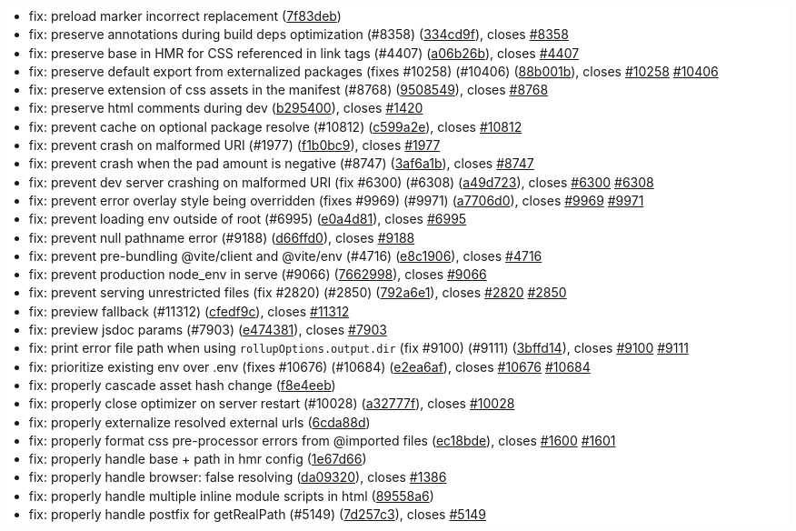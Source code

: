 * fix: preload marker incorrect replacement ([7f83deb](https://github.com/vitejs/vite/commit/7f83deb))
* fix: preserve annotations during build deps optimization (#8358) ([334cd9f](https://github.com/vitejs/vite/commit/334cd9f)), closes [#8358](https://github.com/vitejs/vite/issues/8358)
* fix: preserve base in HMR for CSS referenced in link tags (#4407) ([a06b26b](https://github.com/vitejs/vite/commit/a06b26b)), closes [#4407](https://github.com/vitejs/vite/issues/4407)
* fix: preserve default export from externalized packages (fixes #10258) (#10406) ([88b001b](https://github.com/vitejs/vite/commit/88b001b)), closes [#10258](https://github.com/vitejs/vite/issues/10258) [#10406](https://github.com/vitejs/vite/issues/10406)
* fix: preserve extension of css assets in the manifest (#8768) ([9508549](https://github.com/vitejs/vite/commit/9508549)), closes [#8768](https://github.com/vitejs/vite/issues/8768)
* fix: preserve html comments during dev ([b295400](https://github.com/vitejs/vite/commit/b295400)), closes [#1420](https://github.com/vitejs/vite/issues/1420)
* fix: prevent cache on optional package resolve (#10812) ([c599a2e](https://github.com/vitejs/vite/commit/c599a2e)), closes [#10812](https://github.com/vitejs/vite/issues/10812)
* fix: prevent crash on malformed URI (#1977) ([f1b0bc9](https://github.com/vitejs/vite/commit/f1b0bc9)), closes [#1977](https://github.com/vitejs/vite/issues/1977)
* fix: prevent crash when the pad amount is negative (#8747) ([3af6a1b](https://github.com/vitejs/vite/commit/3af6a1b)), closes [#8747](https://github.com/vitejs/vite/issues/8747)
* fix: prevent dev server crashing on malformed URI (fix #6300) (#6308) ([a49d723](https://github.com/vitejs/vite/commit/a49d723)), closes [#6300](https://github.com/vitejs/vite/issues/6300) [#6308](https://github.com/vitejs/vite/issues/6308)
* fix: prevent error overlay style being overridden (fixes #9969) (#9971) ([a7706d0](https://github.com/vitejs/vite/commit/a7706d0)), closes [#9969](https://github.com/vitejs/vite/issues/9969) [#9971](https://github.com/vitejs/vite/issues/9971)
* fix: prevent loading env outside of root (#6995) ([e0a4d81](https://github.com/vitejs/vite/commit/e0a4d81)), closes [#6995](https://github.com/vitejs/vite/issues/6995)
* fix: prevent null pathname error (#9188) ([d66ffd0](https://github.com/vitejs/vite/commit/d66ffd0)), closes [#9188](https://github.com/vitejs/vite/issues/9188)
* fix: prevent pre-bundling @vite/client and @vite/env (#4716) ([e8c1906](https://github.com/vitejs/vite/commit/e8c1906)), closes [#4716](https://github.com/vitejs/vite/issues/4716)
* fix: prevent production node_env in serve (#9066) ([7662998](https://github.com/vitejs/vite/commit/7662998)), closes [#9066](https://github.com/vitejs/vite/issues/9066)
* fix: prevent serving unrestricted files (fix #2820) (#2850) ([792a6e1](https://github.com/vitejs/vite/commit/792a6e1)), closes [#2820](https://github.com/vitejs/vite/issues/2820) [#2850](https://github.com/vitejs/vite/issues/2850)
* fix: preview fallback (#11312) ([cfedf9c](https://github.com/vitejs/vite/commit/cfedf9c)), closes [#11312](https://github.com/vitejs/vite/issues/11312)
* fix: preview jsdoc params (#7903) ([e474381](https://github.com/vitejs/vite/commit/e474381)), closes [#7903](https://github.com/vitejs/vite/issues/7903)
* fix: print error file path when using `rollupOptions.output.dir` (fix #9100) (#9111) ([3bffd14](https://github.com/vitejs/vite/commit/3bffd14)), closes [#9100](https://github.com/vitejs/vite/issues/9100) [#9111](https://github.com/vitejs/vite/issues/9111)
* fix: prioritize existing env over .env (fixes #10676) (#10684) ([e2ea6af](https://github.com/vitejs/vite/commit/e2ea6af)), closes [#10676](https://github.com/vitejs/vite/issues/10676) [#10684](https://github.com/vitejs/vite/issues/10684)
* fix: properly cascade asset hash change ([f8e4eeb](https://github.com/vitejs/vite/commit/f8e4eeb))
* fix: properly close optimizer on server restart (#10028) ([a32777f](https://github.com/vitejs/vite/commit/a32777f)), closes [#10028](https://github.com/vitejs/vite/issues/10028)
* fix: properly externalize resolved external urls ([6cda88d](https://github.com/vitejs/vite/commit/6cda88d))
* fix: properly format css pre-processor errors from @imported files ([ec18bde](https://github.com/vitejs/vite/commit/ec18bde)), closes [#1600](https://github.com/vitejs/vite/issues/1600) [#1601](https://github.com/vitejs/vite/issues/1601)
* fix: properly handle base + path in hmr config ([1e67d66](https://github.com/vitejs/vite/commit/1e67d66))
* fix: properly handle browser: false resolving ([da09320](https://github.com/vitejs/vite/commit/da09320)), closes [#1386](https://github.com/vitejs/vite/issues/1386)
* fix: properly handle multiple inline module scripts in html ([89558a6](https://github.com/vitejs/vite/commit/89558a6))
* fix: properly handle postfix for getRealPath (#5149) ([7d257c3](https://github.com/vitejs/vite/commit/7d257c3)), closes [#5149](https://github.com/vitejs/vite/issues/5149)
